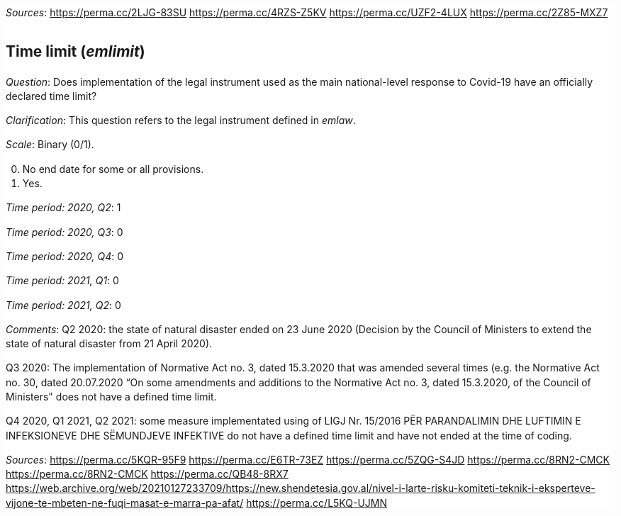 *Sources*:
 https://perma.cc/2LJG-83SU
https://perma.cc/4RZS-Z5KV
https://perma.cc/UZF2-4LUX
https://perma.cc/2Z85-MXZ7





## Time limit (*emlimit*) 

*Question*: Does implementation of the legal instrument used as the main national-level response to Covid-19 have an officially declared time limit?

 

*Clarification*: This question refers to the legal instrument defined in *emlaw*.

 

*Scale*: Binary (0/1). 

 0. No end date for some or all provisions. 
 1. Yes.

 
*Time period: 2020, Q2*: 1

 
*Time period: 2020, Q3*: 0

 
*Time period: 2020, Q4*: 0

 
*Time period: 2021, Q1*: 0

 
*Time period: 2021, Q2*: 0

 

*Comments*:
 Q2 2020: the state of natural disaster ended on 23 June 2020 (Decision by the Council of Ministers to extend the state of natural disaster from 21 April 2020).

Q3 2020: The implementation of Normative Act no. 3, dated 15.3.2020 that was amended several times (e.g. the Normative Act no. 30, dated 20.07.2020 “On some amendments and additions to the Normative Act no. 3, dated 15.3.2020, of the Council of Ministers" does not have a defined time limit.

Q4 2020, Q1 2021, Q2 2021: some measure implementated using of LIGJ Nr. 15/2016 PËR PARANDALIMIN DHE LUFTIMIN E INFEKSIONEVE DHE SËMUNDJEVE INFEKTIVE do not have a defined time limit and have not ended at the time of coding. 

*Sources*:
 https://perma.cc/5KQR-95F9
https://perma.cc/E6TR-73EZ
https://perma.cc/5ZQG-S4JD
https://perma.cc/8RN2-CMCK
https://perma.cc/8RN2-CMCK
https://perma.cc/QB48-8RX7
https://web.archive.org/web/20210127233709/https://new.shendetesia.gov.al/nivel-i-larte-risku-komiteti-teknik-i-eksperteve-vijone-te-mbeten-ne-fuqi-masat-e-marra-pa-afat/
https://perma.cc/L5KQ-UJMN
